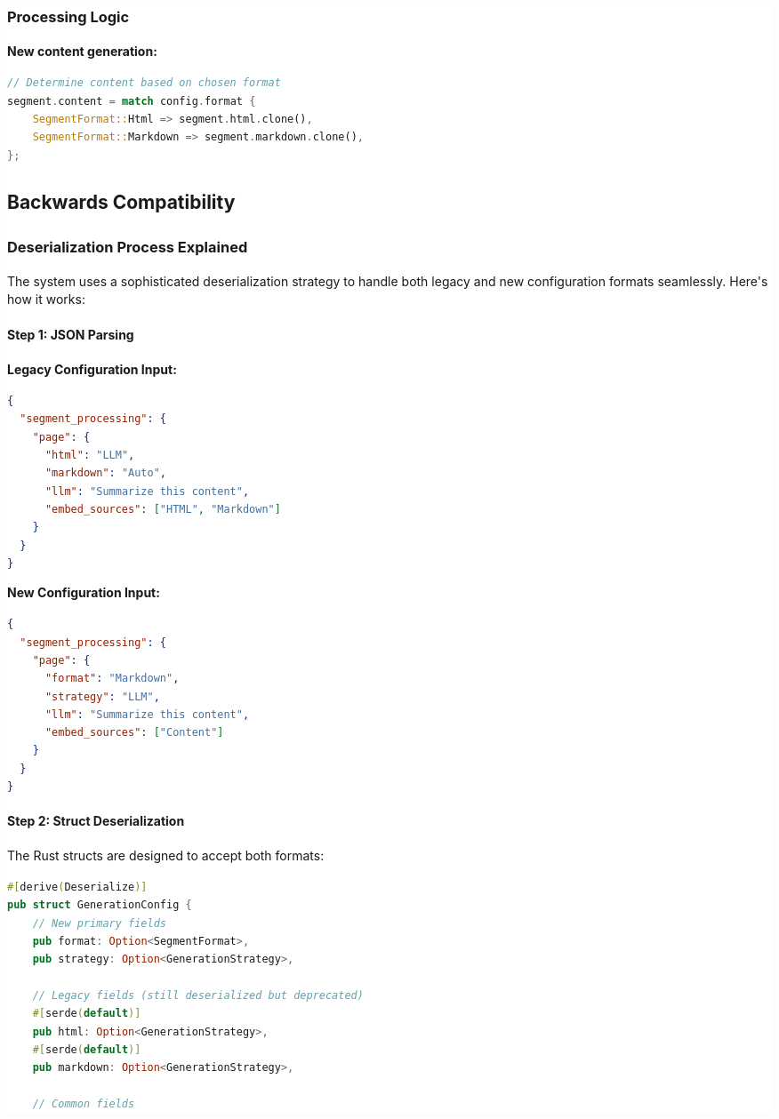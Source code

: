 ### Processing Logic

**New content generation:**
```rust
// Determine content based on chosen format
segment.content = match config.format {
    SegmentFormat::Html => segment.html.clone(),
    SegmentFormat::Markdown => segment.markdown.clone(),
};
```

## Backwards Compatibility

### Deserialization Process Explained

The system uses a sophisticated deserialization strategy to handle both legacy and new configuration formats seamlessly. Here's how it works:

#### Step 1: JSON Parsing

**Legacy Configuration Input:**
```json
{
  "segment_processing": {
    "page": {
      "html": "LLM",
      "markdown": "Auto",
      "llm": "Summarize this content",
      "embed_sources": ["HTML", "Markdown"]
    }
  }
}
```

**New Configuration Input:**
```json
{
  "segment_processing": {
    "page": {
      "format": "Markdown",
      "strategy": "LLM", 
      "llm": "Summarize this content",
      "embed_sources": ["Content"]
    }
  }
}
```

#### Step 2: Struct Deserialization

The Rust structs are designed to accept both formats:

```rust
#[derive(Deserialize)]
pub struct GenerationConfig {
    // New primary fields
    pub format: Option<SegmentFormat>,
    pub strategy: Option<GenerationStrategy>,
    
    // Legacy fields (still deserialized but deprecated)
    #[serde(default)]
    pub html: Option<GenerationStrategy>,
    #[serde(default)]
    pub markdown: Option<GenerationStrategy>,
    
    // Common fields
```